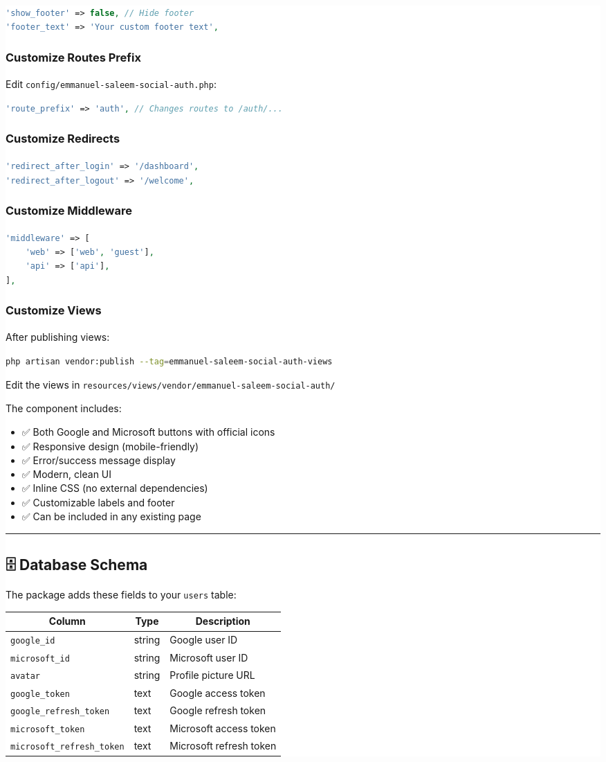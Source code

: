 ```php
'show_footer' => false, // Hide footer
'footer_text' => 'Your custom footer text',
```

### Customize Routes Prefix

Edit `config/emmanuel-saleem-social-auth.php`:

```php
'route_prefix' => 'auth', // Changes routes to /auth/...
```

### Customize Redirects

```php
'redirect_after_login' => '/dashboard',
'redirect_after_logout' => '/welcome',
```

### Customize Middleware

```php
'middleware' => [
    'web' => ['web', 'guest'],
    'api' => ['api'],
],
```

### Customize Views

After publishing views:

```bash
php artisan vendor:publish --tag=emmanuel-saleem-social-auth-views
```

Edit the views in `resources/views/vendor/emmanuel-saleem-social-auth/`

The component includes:
- ✅ Both Google and Microsoft buttons with official icons
- ✅ Responsive design (mobile-friendly)
- ✅ Error/success message display
- ✅ Modern, clean UI
- ✅ Inline CSS (no external dependencies)
- ✅ Customizable labels and footer
- ✅ Can be included in any existing page

---

## 🗄️ Database Schema

The package adds these fields to your `users` table:

| Column | Type | Description |
|--------|------|-------------|
| `google_id` | string | Google user ID |
| `microsoft_id` | string | Microsoft user ID |
| `avatar` | string | Profile picture URL |
| `google_token` | text | Google access token |
| `google_refresh_token` | text | Google refresh token |
| `microsoft_token` | text | Microsoft access token |
| `microsoft_refresh_token` | text | Microsoft refresh token |
